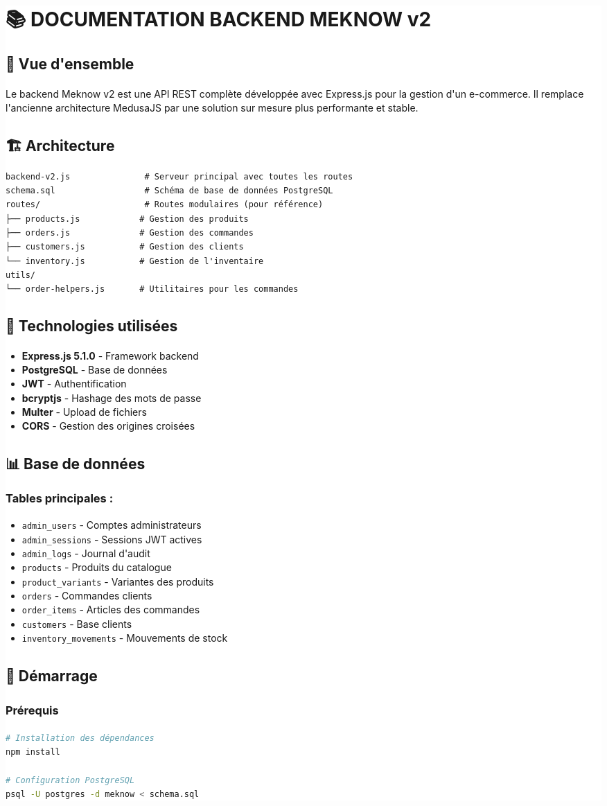 # 📚 DOCUMENTATION BACKEND MEKNOW v2

## 🎯 Vue d'ensemble

Le backend Meknow v2 est une API REST complète développée avec Express.js pour la gestion d'un e-commerce. Il remplace l'ancienne architecture MedusaJS par une solution sur mesure plus performante et stable.

## 🏗️ Architecture

```
backend-v2.js               # Serveur principal avec toutes les routes
schema.sql                  # Schéma de base de données PostgreSQL
routes/                     # Routes modulaires (pour référence)
├── products.js            # Gestion des produits
├── orders.js              # Gestion des commandes
├── customers.js           # Gestion des clients
└── inventory.js           # Gestion de l'inventaire
utils/
└── order-helpers.js       # Utilitaires pour les commandes
```

## 🔧 Technologies utilisées

- **Express.js 5.1.0** - Framework backend
- **PostgreSQL** - Base de données
- **JWT** - Authentification
- **bcryptjs** - Hashage des mots de passe
- **Multer** - Upload de fichiers
- **CORS** - Gestion des origines croisées

## 📊 Base de données

### Tables principales :
- `admin_users` - Comptes administrateurs
- `admin_sessions` - Sessions JWT actives
- `admin_logs` - Journal d'audit
- `products` - Produits du catalogue
- `product_variants` - Variantes des produits
- `orders` - Commandes clients
- `order_items` - Articles des commandes
- `customers` - Base clients
- `inventory_movements` - Mouvements de stock

## 🚀 Démarrage

### Prérequis
```bash
# Installation des dépendances
npm install

# Configuration PostgreSQL
psql -U postgres -d meknow < schema.sql
```
